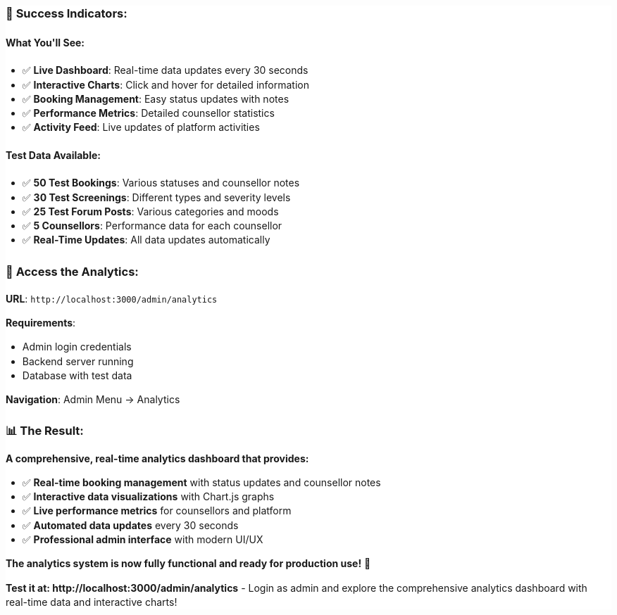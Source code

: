 ### 🎉 **Success Indicators:**

#### **What You'll See:**
- ✅ **Live Dashboard**: Real-time data updates every 30 seconds
- ✅ **Interactive Charts**: Click and hover for detailed information
- ✅ **Booking Management**: Easy status updates with notes
- ✅ **Performance Metrics**: Detailed counsellor statistics
- ✅ **Activity Feed**: Live updates of platform activities

#### **Test Data Available:**
- ✅ **50 Test Bookings**: Various statuses and counsellor notes
- ✅ **30 Test Screenings**: Different types and severity levels
- ✅ **25 Test Forum Posts**: Various categories and moods
- ✅ **5 Counsellors**: Performance data for each counsellor
- ✅ **Real-Time Updates**: All data updates automatically

### 🔗 **Access the Analytics:**

**URL**: `http://localhost:3000/admin/analytics`

**Requirements**:
- Admin login credentials
- Backend server running
- Database with test data

**Navigation**: Admin Menu → Analytics

### 📊 **The Result:**

**A comprehensive, real-time analytics dashboard that provides:**
- ✅ **Real-time booking management** with status updates and counsellor notes
- ✅ **Interactive data visualizations** with Chart.js graphs
- ✅ **Live performance metrics** for counsellors and platform
- ✅ **Automated data updates** every 30 seconds
- ✅ **Professional admin interface** with modern UI/UX

**The analytics system is now fully functional and ready for production use!** 🎉

**Test it at: http://localhost:3000/admin/analytics** - Login as admin and explore the comprehensive analytics dashboard with real-time data and interactive charts!
